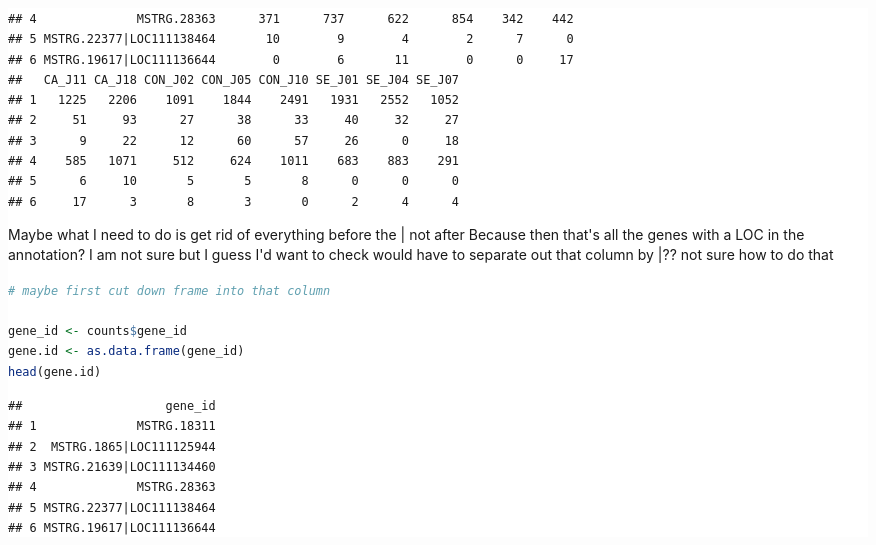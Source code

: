     ## 4              MSTRG.28363      371      737      622      854    342    442
    ## 5 MSTRG.22377|LOC111138464       10        9        4        2      7      0
    ## 6 MSTRG.19617|LOC111136644        0        6       11        0      0     17
    ##   CA_J11 CA_J18 CON_J02 CON_J05 CON_J10 SE_J01 SE_J04 SE_J07
    ## 1   1225   2206    1091    1844    2491   1931   2552   1052
    ## 2     51     93      27      38      33     40     32     27
    ## 3      9     22      12      60      57     26      0     18
    ## 4    585   1071     512     624    1011    683    883    291
    ## 5      6     10       5       5       8      0      0      0
    ## 6     17      3       8       3       0      2      4      4

Maybe what I need to do is get rid of everything before the | not after Because then that's all the genes with a LOC in the annotation? I am not sure but I guess I'd want to check would have to separate out that column by |?? not sure how to do that

``` r
# maybe first cut down frame into that column

gene_id <- counts$gene_id
gene.id <- as.data.frame(gene_id)
head(gene.id)
```

    ##                    gene_id
    ## 1              MSTRG.18311
    ## 2  MSTRG.1865|LOC111125944
    ## 3 MSTRG.21639|LOC111134460
    ## 4              MSTRG.28363
    ## 5 MSTRG.22377|LOC111138464
    ## 6 MSTRG.19617|LOC111136644
